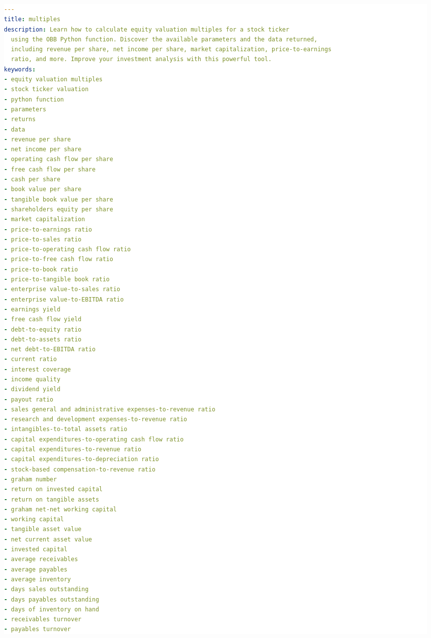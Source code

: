 ```yaml
---
title: multiples
description: Learn how to calculate equity valuation multiples for a stock ticker
  using the OBB Python function. Discover the available parameters and the data returned,
  including revenue per share, net income per share, market capitalization, price-to-earnings
  ratio, and more. Improve your investment analysis with this powerful tool.
keywords:
- equity valuation multiples
- stock ticker valuation
- python function
- parameters
- returns
- data
- revenue per share
- net income per share
- operating cash flow per share
- free cash flow per share
- cash per share
- book value per share
- tangible book value per share
- shareholders equity per share
- market capitalization
- price-to-earnings ratio
- price-to-sales ratio
- price-to-operating cash flow ratio
- price-to-free cash flow ratio
- price-to-book ratio
- price-to-tangible book ratio
- enterprise value-to-sales ratio
- enterprise value-to-EBITDA ratio
- earnings yield
- free cash flow yield
- debt-to-equity ratio
- debt-to-assets ratio
- net debt-to-EBITDA ratio
- current ratio
- interest coverage
- income quality
- dividend yield
- payout ratio
- sales general and administrative expenses-to-revenue ratio
- research and development expenses-to-revenue ratio
- intangibles-to-total assets ratio
- capital expenditures-to-operating cash flow ratio
- capital expenditures-to-revenue ratio
- capital expenditures-to-depreciation ratio
- stock-based compensation-to-revenue ratio
- graham number
- return on invested capital
- return on tangible assets
- graham net-net working capital
- working capital
- tangible asset value
- net current asset value
- invested capital
- average receivables
- average payables
- average inventory
- days sales outstanding
- days payables outstanding
- days of inventory on hand
- receivables turnover
- payables turnover
```